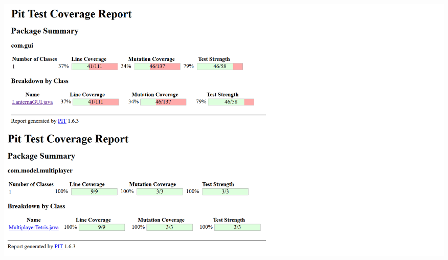 <img src="pictures/com.gui final pitest.png" style="zoom:50%;" />

<img src="pictures/com.model.multiplayer final pitest.png" style="zoom:50%;" />
